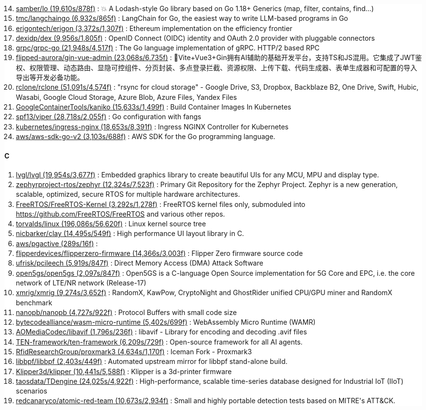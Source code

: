 14. [samber/lo (19,610s/878f)](https://github.com/samber/lo) : 💥 A Lodash-style Go library based on Go 1.18+ Generics (map, filter, contains, find...)
15. [tmc/langchaingo (6,932s/865f)](https://github.com/tmc/langchaingo) : LangChain for Go, the easiest way to write LLM-based programs in Go
16. [erigontech/erigon (3,372s/1,307f)](https://github.com/erigontech/erigon) : Ethereum implementation on the efficiency frontier
17. [dexidp/dex (9,956s/1,805f)](https://github.com/dexidp/dex) : OpenID Connect (OIDC) identity and OAuth 2.0 provider with pluggable connectors
18. [grpc/grpc-go (21,948s/4,517f)](https://github.com/grpc/grpc-go) : The Go language implementation of gRPC. HTTP/2 based RPC
19. [flipped-aurora/gin-vue-admin (23,068s/6,735f)](https://github.com/flipped-aurora/gin-vue-admin) : 🚀Vite+Vue3+Gin拥有AI辅助的基础开发平台，支持TS和JS混用。它集成了JWT鉴权、权限管理、动态路由、显隐可控组件、分页封装、多点登录拦截、资源权限、上传下载、代码生成器、表单生成器和可配置的导入导出等开发必备功能。
20. [rclone/rclone (51,091s/4,574f)](https://github.com/rclone/rclone) : "rsync for cloud storage" - Google Drive, S3, Dropbox, Backblaze B2, One Drive, Swift, Hubic, Wasabi, Google Cloud Storage, Azure Blob, Azure Files, Yandex Files
21. [GoogleContainerTools/kaniko (15,633s/1,499f)](https://github.com/GoogleContainerTools/kaniko) : Build Container Images In Kubernetes
22. [spf13/viper (28,718s/2,055f)](https://github.com/spf13/viper) : Go configuration with fangs
23. [kubernetes/ingress-nginx (18,653s/8,391f)](https://github.com/kubernetes/ingress-nginx) : Ingress NGINX Controller for Kubernetes
24. [aws/aws-sdk-go-v2 (3,103s/688f)](https://github.com/aws/aws-sdk-go-v2) : AWS SDK for the Go programming language.

#### C
1. [lvgl/lvgl (19,954s/3,677f)](https://github.com/lvgl/lvgl) : Embedded graphics library to create beautiful UIs for any MCU, MPU and display type.
2. [zephyrproject-rtos/zephyr (12,324s/7,523f)](https://github.com/zephyrproject-rtos/zephyr) : Primary Git Repository for the Zephyr Project. Zephyr is a new generation, scalable, optimized, secure RTOS for multiple hardware architectures.
3. [FreeRTOS/FreeRTOS-Kernel (3,292s/1,278f)](https://github.com/FreeRTOS/FreeRTOS-Kernel) : FreeRTOS kernel files only, submoduled into https://github.com/FreeRTOS/FreeRTOS and various other repos.
4. [torvalds/linux (196,086s/56,620f)](https://github.com/torvalds/linux) : Linux kernel source tree
5. [nicbarker/clay (14,495s/549f)](https://github.com/nicbarker/clay) : High performance UI layout library in C.
6. [aws/pgactive (289s/16f)](https://github.com/aws/pgactive) : 
7. [flipperdevices/flipperzero-firmware (14,366s/3,003f)](https://github.com/flipperdevices/flipperzero-firmware) : Flipper Zero firmware source code
8. [ufrisk/pcileech (5,919s/847f)](https://github.com/ufrisk/pcileech) : Direct Memory Access (DMA) Attack Software
9. [open5gs/open5gs (2,097s/847f)](https://github.com/open5gs/open5gs) : Open5GS is a C-language Open Source implementation for 5G Core and EPC, i.e. the core network of LTE/NR network (Release-17)
10. [xmrig/xmrig (9,274s/3,652f)](https://github.com/xmrig/xmrig) : RandomX, KawPow, CryptoNight and GhostRider unified CPU/GPU miner and RandomX benchmark
11. [nanopb/nanopb (4,727s/922f)](https://github.com/nanopb/nanopb) : Protocol Buffers with small code size
12. [bytecodealliance/wasm-micro-runtime (5,402s/699f)](https://github.com/bytecodealliance/wasm-micro-runtime) : WebAssembly Micro Runtime (WAMR)
13. [AOMediaCodec/libavif (1,796s/236f)](https://github.com/AOMediaCodec/libavif) : libavif - Library for encoding and decoding .avif files
14. [TEN-framework/ten-framework (6,209s/729f)](https://github.com/TEN-framework/ten-framework) : Open-source framework for all AI agents.
15. [RfidResearchGroup/proxmark3 (4,634s/1,170f)](https://github.com/RfidResearchGroup/proxmark3) : Iceman Fork - Proxmark3
16. [libbpf/libbpf (2,403s/449f)](https://github.com/libbpf/libbpf) : Automated upstream mirror for libbpf stand-alone build.
17. [Klipper3d/klipper (10,441s/5,588f)](https://github.com/Klipper3d/klipper) : Klipper is a 3d-printer firmware
18. [taosdata/TDengine (24,025s/4,922f)](https://github.com/taosdata/TDengine) : High-performance, scalable time-series database designed for Industrial IoT (IIoT) scenarios
19. [redcanaryco/atomic-red-team (10,673s/2,934f)](https://github.com/redcanaryco/atomic-red-team) : Small and highly portable detection tests based on MITRE's ATT&CK.